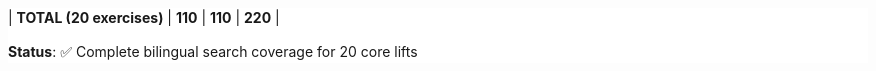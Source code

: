 | **TOTAL (20 exercises)** | **110** | **110** | **220** |

**Status**: ✅ Complete bilingual search coverage for 20 core lifts